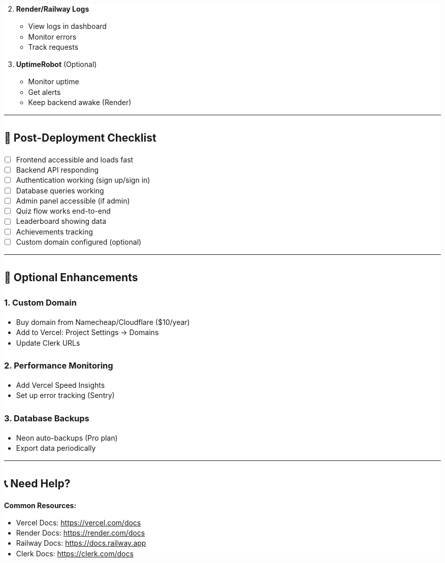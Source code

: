 2. **Render/Railway Logs**
   - View logs in dashboard
   - Monitor errors
   - Track requests

3. **UptimeRobot** (Optional)
   - Monitor uptime
   - Get alerts
   - Keep backend awake (Render)

---

## 🎯 Post-Deployment Checklist

- [ ] Frontend accessible and loads fast
- [ ] Backend API responding
- [ ] Authentication working (sign up/sign in)
- [ ] Database queries working
- [ ] Admin panel accessible (if admin)
- [ ] Quiz flow works end-to-end
- [ ] Leaderboard showing data
- [ ] Achievements tracking
- [ ] Custom domain configured (optional)

---

## 🚀 Optional Enhancements

### 1. Custom Domain
- Buy domain from Namecheap/Cloudflare ($10/year)
- Add to Vercel: Project Settings → Domains
- Update Clerk URLs

### 2. Performance Monitoring
- Add Vercel Speed Insights
- Set up error tracking (Sentry)

### 3. Database Backups
- Neon auto-backups (Pro plan)
- Export data periodically

---

## 📞 Need Help?

**Common Resources:**
- Vercel Docs: https://vercel.com/docs
- Render Docs: https://render.com/docs
- Railway Docs: https://docs.railway.app
- Clerk Docs: https://clerk.com/docs
